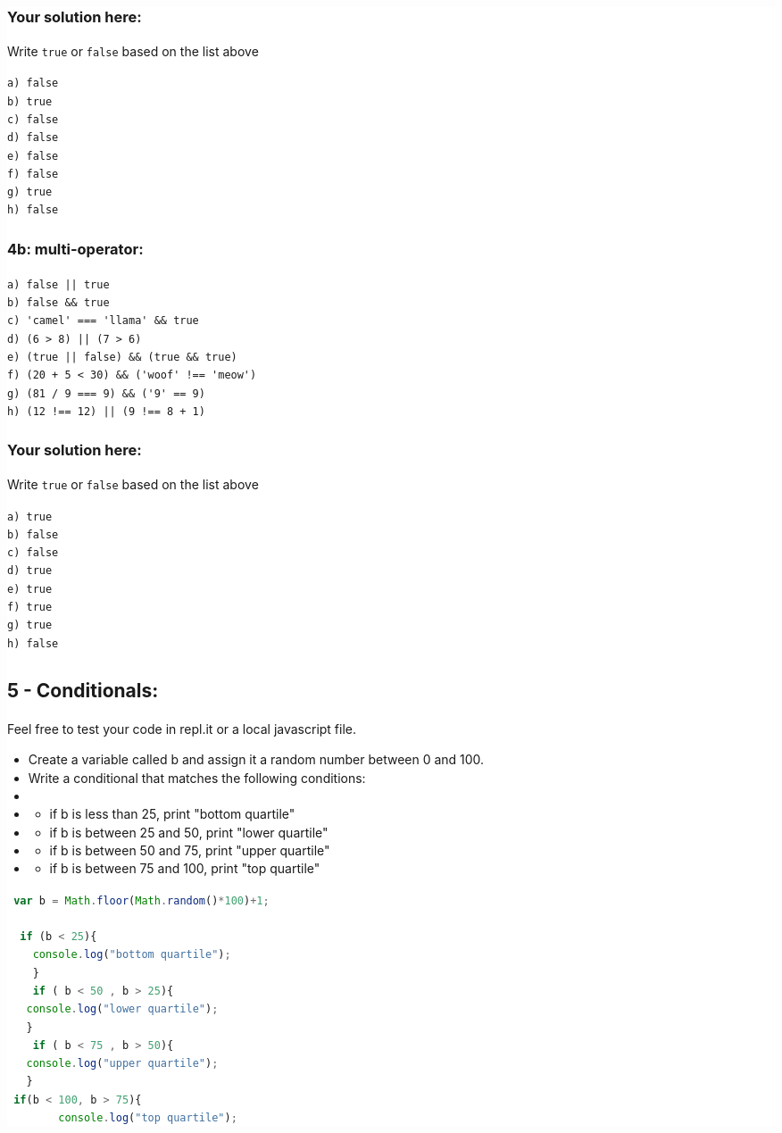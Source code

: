 
### Your solution here:
Write `true` or `false` based on the list above
```
a) false
b) true 
c) false
d) false
e) false
f) false
g) true
h) false
```

### 4b: multi-operator:
```
a) false || true
b) false && true
c) 'camel' === 'llama' && true
d) (6 > 8) || (7 > 6)
e) (true || false) && (true && true)
f) (20 + 5 < 30) && ('woof' !== 'meow') 
g) (81 / 9 === 9) && ('9' == 9)
h) (12 !== 12) || (9 !== 8 + 1)
```


### Your solution here:
Write `true` or `false` based on the list above
```
a) true
b) false
c) false
d) true
e) true
f) true
g) true
h) false
```

## 5 - Conditionals:
Feel free to test your code in repl.it or a local javascript file.

*  Create a variable called b and assign it a random number between 0 and 100.
*  Write a conditional that matches the following conditions:
*
*   - if b is less than 25, print "bottom quartile"
*   - if b is between 25 and 50, print "lower quartile"
*   - if b is between 50 and 75, print "upper quartile"
*   - if b is between 75 and 100, print "top quartile"

```js
 var b = Math.floor(Math.random()*100)+1;
 
  if (b < 25){
    console.log("bottom quartile");
    }
    if ( b < 50 , b > 25){
   console.log("lower quartile");
   }
    if ( b < 75 , b > 50){
   console.log("upper quartile");
   }
 if(b < 100, b > 75){
        console.log("top quartile");
```